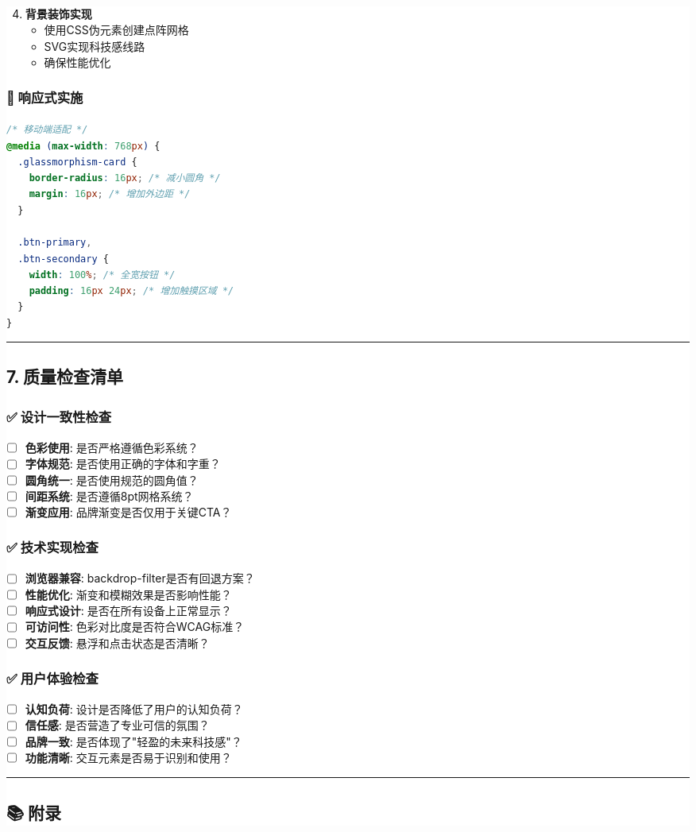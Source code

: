 4. **背景装饰实现**
   - 使用CSS伪元素创建点阵网格
   - SVG实现科技感线路
   - 确保性能优化

### 📱 响应式实施

```css
/* 移动端适配 */
@media (max-width: 768px) {
  .glassmorphism-card {
    border-radius: 16px; /* 减小圆角 */
    margin: 16px; /* 增加外边距 */
  }
  
  .btn-primary,
  .btn-secondary {
    width: 100%; /* 全宽按钮 */
    padding: 16px 24px; /* 增加触摸区域 */
  }
}
```

---

## 7. 质量检查清单

### ✅ 设计一致性检查

- [ ] **色彩使用**: 是否严格遵循色彩系统？
- [ ] **字体规范**: 是否使用正确的字体和字重？
- [ ] **圆角统一**: 是否使用规范的圆角值？
- [ ] **间距系统**: 是否遵循8pt网格系统？
- [ ] **渐变应用**: 品牌渐变是否仅用于关键CTA？

### ✅ 技术实现检查

- [ ] **浏览器兼容**: backdrop-filter是否有回退方案？
- [ ] **性能优化**: 渐变和模糊效果是否影响性能？
- [ ] **响应式设计**: 是否在所有设备上正常显示？
- [ ] **可访问性**: 色彩对比度是否符合WCAG标准？
- [ ] **交互反馈**: 悬浮和点击状态是否清晰？

### ✅ 用户体验检查

- [ ] **认知负荷**: 设计是否降低了用户的认知负荷？
- [ ] **信任感**: 是否营造了专业可信的氛围？
- [ ] **品牌一致**: 是否体现了"轻盈的未来科技感"？
- [ ] **功能清晰**: 交互元素是否易于识别和使用？

---

## 📚 附录
